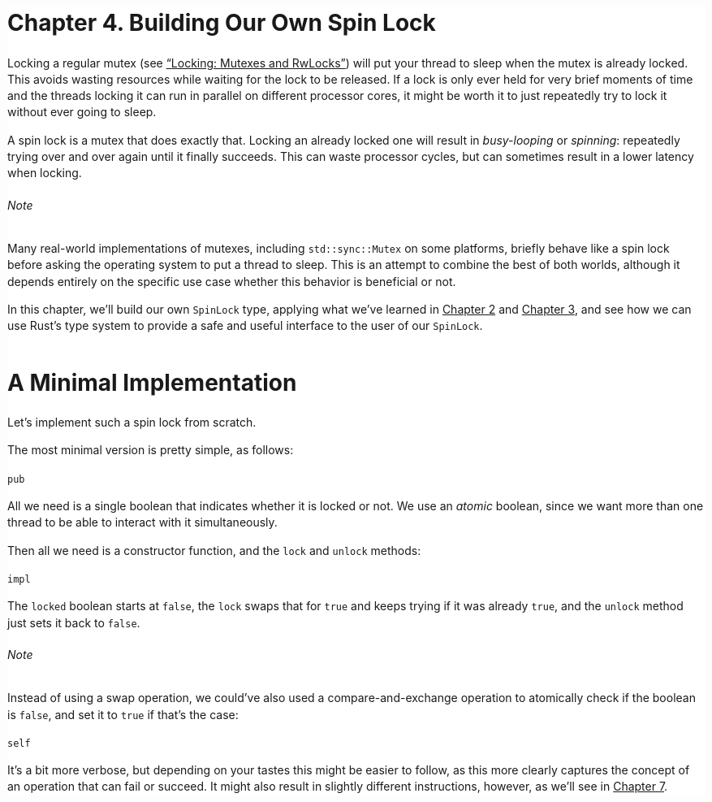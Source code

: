  

# Chapter 4. Building Our Own Spin Lock

Locking a regular mutex (see [“Locking: Mutexes and RwLocks”](ch01.xhtml#mutexes)) will put your thread to sleep when the mutex is already locked. This avoids wasting resources while waiting for the lock to be released. If a lock is only ever held for very brief moments of time and the threads locking it can run in parallel on different processor cores, it might be worth it to just repeatedly try to lock it without ever going to sleep.

A spin lock is a mutex that does exactly that. Locking an already locked one will result in _busy-looping_ or _spinning_: repeatedly trying over and over again until it finally succeeds. This can waste processor cycles, but can sometimes result in a lower latency when locking.

###### Note

Many real-world implementations of mutexes, including `std::sync::Mutex` on some platforms, briefly behave like a spin lock before asking the operating system to put a thread to sleep. This is an attempt to combine the best of both worlds, although it depends entirely on the specific use case whether this behavior is beneficial or not.

In this chapter, we’ll build our own `SpinLock` type, applying what we’ve learned in [Chapter 2](ch02.xhtml#atomics) and [Chapter 3](ch03.xhtml#memory-ordering), and see how we can use Rust’s type system to provide a safe and useful interface to the user of our `SpinLock`.

# A Minimal Implementation

Let’s implement such a spin lock from scratch.

The most minimal version is pretty simple, as follows:

```
pub
```

All we need is a single boolean that indicates whether it is locked or not. We use an _atomic_ boolean, since we want more than one thread to be able to interact with it simultaneously.

Then all we need is a constructor function, and the `lock` and `unlock` methods:

```
impl
```

The `locked` boolean starts at `false`, the `lock` swaps that for `true` and keeps trying if it was already `true`, and the `unlock` method just sets it back to `false`.

###### Note

Instead of using a swap operation, we could’ve also used a compare-and-exchange operation to atomically check if the boolean is `false`, and set it to `true` if that’s the case:

```
self
```

It’s a bit more verbose, but depending on your tastes this might be easier to follow, as this more clearly captures the concept of an operation that can fail or succeed. It might also result in slightly different instructions, however, as we’ll see in [Chapter 7](ch07.xhtml#hardware).
